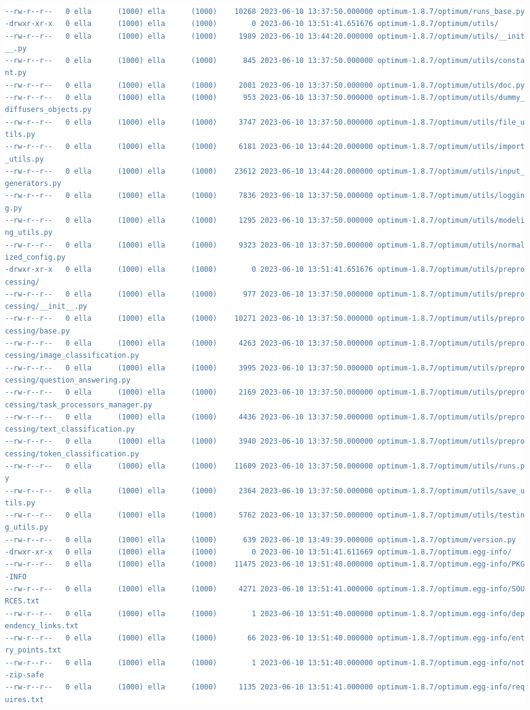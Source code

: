 ```diff
--rw-r--r--   0 ella      (1000) ella      (1000)    10268 2023-06-10 13:37:50.000000 optimum-1.8.7/optimum/runs_base.py
-drwxr-xr-x   0 ella      (1000) ella      (1000)        0 2023-06-10 13:51:41.651676 optimum-1.8.7/optimum/utils/
--rw-r--r--   0 ella      (1000) ella      (1000)     1989 2023-06-10 13:44:20.000000 optimum-1.8.7/optimum/utils/__init__.py
--rw-r--r--   0 ella      (1000) ella      (1000)      845 2023-06-10 13:37:50.000000 optimum-1.8.7/optimum/utils/constant.py
--rw-r--r--   0 ella      (1000) ella      (1000)     2001 2023-06-10 13:37:50.000000 optimum-1.8.7/optimum/utils/doc.py
--rw-r--r--   0 ella      (1000) ella      (1000)      953 2023-06-10 13:37:50.000000 optimum-1.8.7/optimum/utils/dummy_diffusers_objects.py
--rw-r--r--   0 ella      (1000) ella      (1000)     3747 2023-06-10 13:37:50.000000 optimum-1.8.7/optimum/utils/file_utils.py
--rw-r--r--   0 ella      (1000) ella      (1000)     6181 2023-06-10 13:44:20.000000 optimum-1.8.7/optimum/utils/import_utils.py
--rw-r--r--   0 ella      (1000) ella      (1000)    23612 2023-06-10 13:44:20.000000 optimum-1.8.7/optimum/utils/input_generators.py
--rw-r--r--   0 ella      (1000) ella      (1000)     7836 2023-06-10 13:37:50.000000 optimum-1.8.7/optimum/utils/logging.py
--rw-r--r--   0 ella      (1000) ella      (1000)     1295 2023-06-10 13:37:50.000000 optimum-1.8.7/optimum/utils/modeling_utils.py
--rw-r--r--   0 ella      (1000) ella      (1000)     9323 2023-06-10 13:37:50.000000 optimum-1.8.7/optimum/utils/normalized_config.py
-drwxr-xr-x   0 ella      (1000) ella      (1000)        0 2023-06-10 13:51:41.651676 optimum-1.8.7/optimum/utils/preprocessing/
--rw-r--r--   0 ella      (1000) ella      (1000)      977 2023-06-10 13:37:50.000000 optimum-1.8.7/optimum/utils/preprocessing/__init__.py
--rw-r--r--   0 ella      (1000) ella      (1000)    10271 2023-06-10 13:37:50.000000 optimum-1.8.7/optimum/utils/preprocessing/base.py
--rw-r--r--   0 ella      (1000) ella      (1000)     4263 2023-06-10 13:37:50.000000 optimum-1.8.7/optimum/utils/preprocessing/image_classification.py
--rw-r--r--   0 ella      (1000) ella      (1000)     3995 2023-06-10 13:37:50.000000 optimum-1.8.7/optimum/utils/preprocessing/question_answering.py
--rw-r--r--   0 ella      (1000) ella      (1000)     2169 2023-06-10 13:37:50.000000 optimum-1.8.7/optimum/utils/preprocessing/task_processors_manager.py
--rw-r--r--   0 ella      (1000) ella      (1000)     4436 2023-06-10 13:37:50.000000 optimum-1.8.7/optimum/utils/preprocessing/text_classification.py
--rw-r--r--   0 ella      (1000) ella      (1000)     3940 2023-06-10 13:37:50.000000 optimum-1.8.7/optimum/utils/preprocessing/token_classification.py
--rw-r--r--   0 ella      (1000) ella      (1000)    11609 2023-06-10 13:37:50.000000 optimum-1.8.7/optimum/utils/runs.py
--rw-r--r--   0 ella      (1000) ella      (1000)     2364 2023-06-10 13:37:50.000000 optimum-1.8.7/optimum/utils/save_utils.py
--rw-r--r--   0 ella      (1000) ella      (1000)     5762 2023-06-10 13:37:50.000000 optimum-1.8.7/optimum/utils/testing_utils.py
--rw-r--r--   0 ella      (1000) ella      (1000)      639 2023-06-10 13:49:39.000000 optimum-1.8.7/optimum/version.py
-drwxr-xr-x   0 ella      (1000) ella      (1000)        0 2023-06-10 13:51:41.611669 optimum-1.8.7/optimum.egg-info/
--rw-r--r--   0 ella      (1000) ella      (1000)    11475 2023-06-10 13:51:40.000000 optimum-1.8.7/optimum.egg-info/PKG-INFO
--rw-r--r--   0 ella      (1000) ella      (1000)     4271 2023-06-10 13:51:41.000000 optimum-1.8.7/optimum.egg-info/SOURCES.txt
--rw-r--r--   0 ella      (1000) ella      (1000)        1 2023-06-10 13:51:40.000000 optimum-1.8.7/optimum.egg-info/dependency_links.txt
--rw-r--r--   0 ella      (1000) ella      (1000)       66 2023-06-10 13:51:40.000000 optimum-1.8.7/optimum.egg-info/entry_points.txt
--rw-r--r--   0 ella      (1000) ella      (1000)        1 2023-06-10 13:51:40.000000 optimum-1.8.7/optimum.egg-info/not-zip-safe
--rw-r--r--   0 ella      (1000) ella      (1000)     1135 2023-06-10 13:51:41.000000 optimum-1.8.7/optimum.egg-info/requires.txt
```